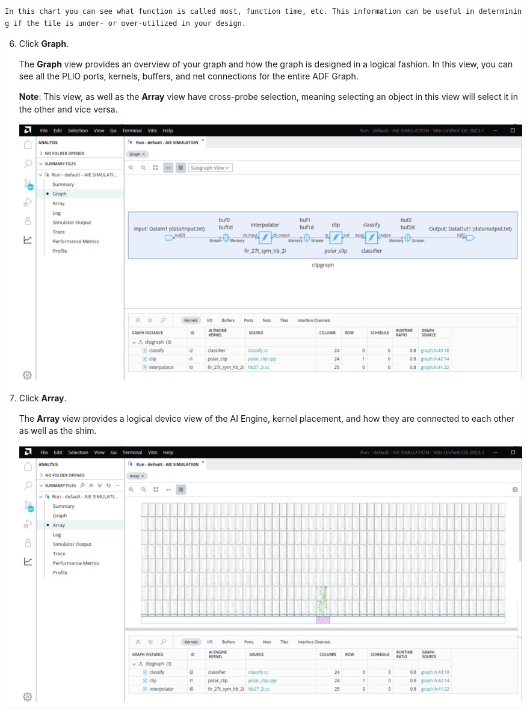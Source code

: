     In this chart you can see what function is called most, function time, etc. This information can be useful in determining if the tile is under- or over-utilized in your design.

6. Click **Graph**.

    The **Graph** view provides an overview of your graph and how the graph is designed in a logical fashion. In this view, you can see all the PLIO ports, kernels, buffers, and net connections for the entire ADF Graph.

    **Note**: This view, as well as the **Array** view have cross-probe selection, meaning selecting an object in this view will select it in the other and vice versa.

    ![Vitis Analyzer Graph](./images/vitis_analyzer_graph.png)

7. Click **Array**.

    The **Array** view provides a logical device view of the AI Engine, kernel placement, and how they are connected to each other as well as the shim.

    ![Vitis Analyzer Array](./images/vitis_analyzer_array.png)
